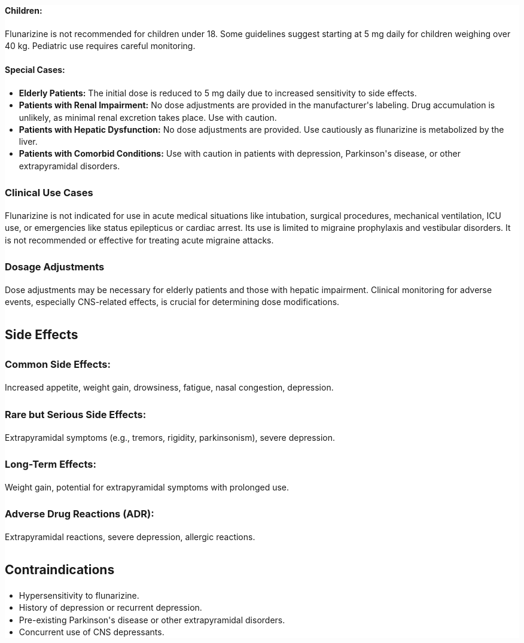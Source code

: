 #### **Children:**

Flunarizine is not recommended for children under 18. Some guidelines suggest starting at 5 mg daily for children weighing over 40 kg. Pediatric use requires careful monitoring.

#### **Special Cases:**

* **Elderly Patients:** The initial dose is reduced to 5 mg daily due to increased sensitivity to side effects.
* **Patients with Renal Impairment:** No dose adjustments are provided in the manufacturer's labeling. Drug accumulation is unlikely, as minimal renal excretion takes place. Use with caution.
* **Patients with Hepatic Dysfunction:** No dose adjustments are provided. Use cautiously as flunarizine is metabolized by the liver.
* **Patients with Comorbid Conditions:**  Use with caution in patients with depression, Parkinson's disease, or other extrapyramidal disorders.

### **Clinical Use Cases**

Flunarizine is not indicated for use in acute medical situations like intubation, surgical procedures, mechanical ventilation, ICU use, or emergencies like status epilepticus or cardiac arrest.  Its use is limited to migraine prophylaxis and vestibular disorders. It is not recommended or effective for treating acute migraine attacks.

### **Dosage Adjustments**

Dose adjustments may be necessary for elderly patients and those with hepatic impairment.  Clinical monitoring for adverse events, especially CNS-related effects, is crucial for determining dose modifications.


## **Side Effects**


### **Common Side Effects:**

Increased appetite, weight gain, drowsiness, fatigue, nasal congestion, depression.

### **Rare but Serious Side Effects:**

Extrapyramidal symptoms (e.g., tremors, rigidity, parkinsonism), severe depression.

### **Long-Term Effects:**

Weight gain, potential for extrapyramidal symptoms with prolonged use.

### **Adverse Drug Reactions (ADR):**

Extrapyramidal reactions, severe depression, allergic reactions.


## **Contraindications**

* Hypersensitivity to flunarizine.
* History of depression or recurrent depression.
* Pre-existing Parkinson's disease or other extrapyramidal disorders.
* Concurrent use of CNS depressants.
